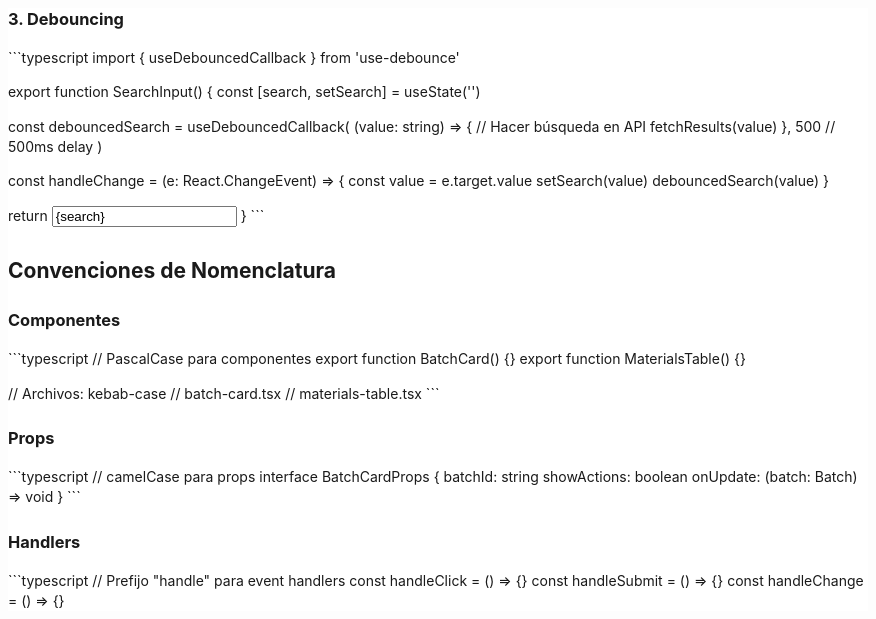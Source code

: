 ### 3. Debouncing

\`\`\`typescript
import { useDebouncedCallback } from 'use-debounce'

export function SearchInput() {
  const [search, setSearch] = useState('')
  
  const debouncedSearch = useDebouncedCallback(
    (value: string) => {
      // Hacer búsqueda en API
      fetchResults(value)
    },
    500 // 500ms delay
  )
  
  const handleChange = (e: React.ChangeEvent<HTMLInputElement>) => {
    const value = e.target.value
    setSearch(value)
    debouncedSearch(value)
  }
  
  return <input value={search} onChange={handleChange} />
}
\`\`\`

## Convenciones de Nomenclatura

### Componentes
\`\`\`typescript
// PascalCase para componentes
export function BatchCard() {}
export function MaterialsTable() {}

// Archivos: kebab-case
// batch-card.tsx
// materials-table.tsx
\`\`\`

### Props
\`\`\`typescript
// camelCase para props
interface BatchCardProps {
  batchId: string
  showActions: boolean
  onUpdate: (batch: Batch) => void
}
\`\`\`

### Handlers
\`\`\`typescript
// Prefijo "handle" para event handlers
const handleClick = () => {}
const handleSubmit = () => {}
const handleChange = () => {}
